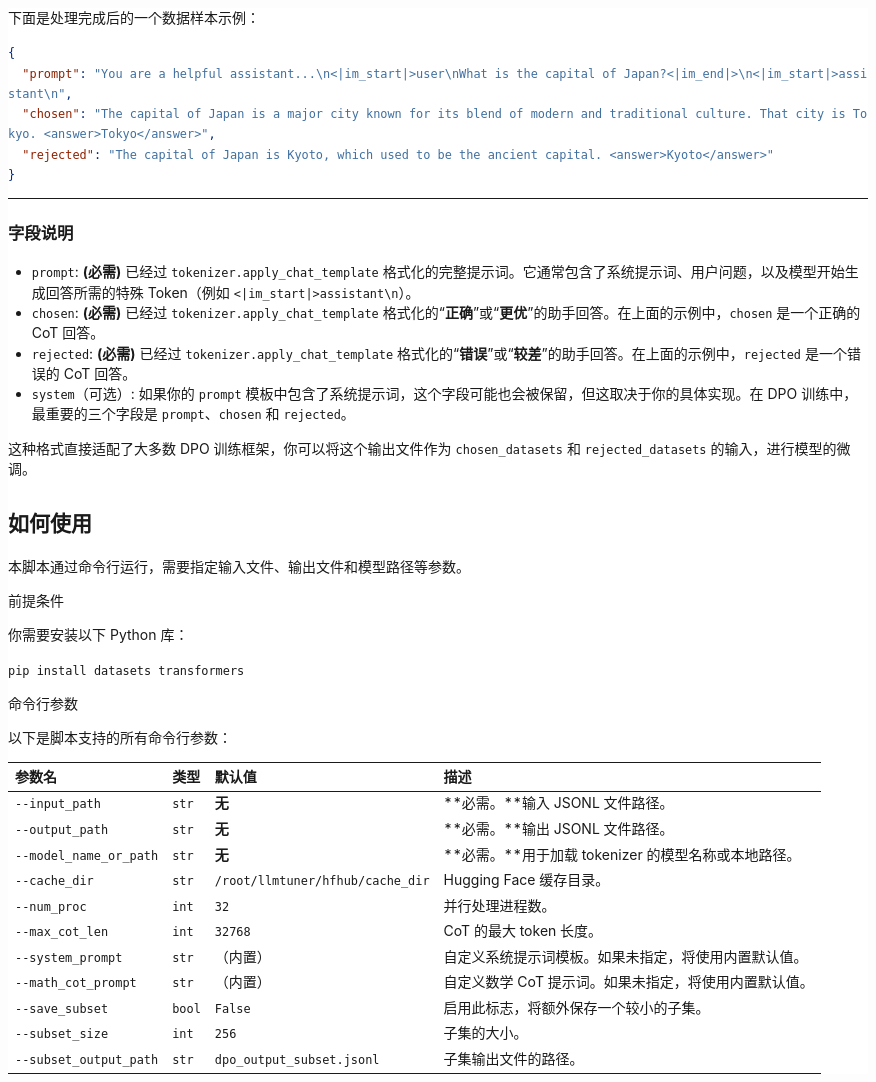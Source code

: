 下面是处理完成后的一个数据样本示例：

```json
{
  "prompt": "You are a helpful assistant...\n<|im_start|>user\nWhat is the capital of Japan?<|im_end|>\n<|im_start|>assistant\n",
  "chosen": "The capital of Japan is a major city known for its blend of modern and traditional culture. That city is Tokyo. <answer>Tokyo</answer>",
  "rejected": "The capital of Japan is Kyoto, which used to be the ancient capital. <answer>Kyoto</answer>"
}
```

-----

### 字段说明

  * `prompt`: **(必需)** 已经过 `tokenizer.apply_chat_template` 格式化的完整提示词。它通常包含了系统提示词、用户问题，以及模型开始生成回答所需的特殊 Token（例如 `<|im_start|>assistant\n`）。
  * `chosen`: **(必需)** 已经过 `tokenizer.apply_chat_template` 格式化的“**正确**”或“**更优**”的助手回答。在上面的示例中，`chosen` 是一个正确的 CoT 回答。
  * `rejected`: **(必需)** 已经过 `tokenizer.apply_chat_template` 格式化的“**错误**”或“**较差**”的助手回答。在上面的示例中，`rejected` 是一个错误的 CoT 回答。
  * `system`（可选）: 如果你的 `prompt` 模板中包含了系统提示词，这个字段可能也会被保留，但这取决于你的具体实现。在 DPO 训练中，最重要的三个字段是 `prompt`、`chosen` 和 `rejected`。

这种格式直接适配了大多数 DPO 训练框架，你可以将这个输出文件作为 `chosen_datasets` 和 `rejected_datasets` 的输入，进行模型的微调。



## 如何使用

本脚本通过命令行运行，需要指定输入文件、输出文件和模型路径等参数。

 前提条件

你需要安装以下 Python 库：

```bash
pip install datasets transformers
```

 命令行参数

以下是脚本支持的所有命令行参数：

| 参数名 | 类型 | 默认值 | 描述 |
| :--- | :--- | :--- | :--- |
| `--input_path` | `str` | **无** | \*\*必需。\*\*输入 JSONL 文件路径。 |
| `--output_path` | `str` | **无** | \*\*必需。\*\*输出 JSONL 文件路径。 |
| `--model_name_or_path`| `str` | **无** | \*\*必需。\*\*用于加载 tokenizer 的模型名称或本地路径。|
| `--cache_dir` | `str` | `/root/llmtuner/hfhub/cache_dir` | Hugging Face 缓存目录。|
| `--num_proc` | `int` | `32` | 并行处理进程数。 |
| `--max_cot_len` | `int` | `32768` | CoT 的最大 token 长度。 |
| `--system_prompt` | `str` | （内置） | 自定义系统提示词模板。如果未指定，将使用内置默认值。 |
| `--math_cot_prompt` | `str` | （内置） | 自定义数学 CoT 提示词。如果未指定，将使用内置默认值。 |
| `--save_subset` | `bool` | `False` | 启用此标志，将额外保存一个较小的子集。 |
| `--subset_size` | `int` | `256` | 子集的大小。 |
| `--subset_output_path`| `str` | `dpo_output_subset.jsonl` | 子集输出文件的路径。|
